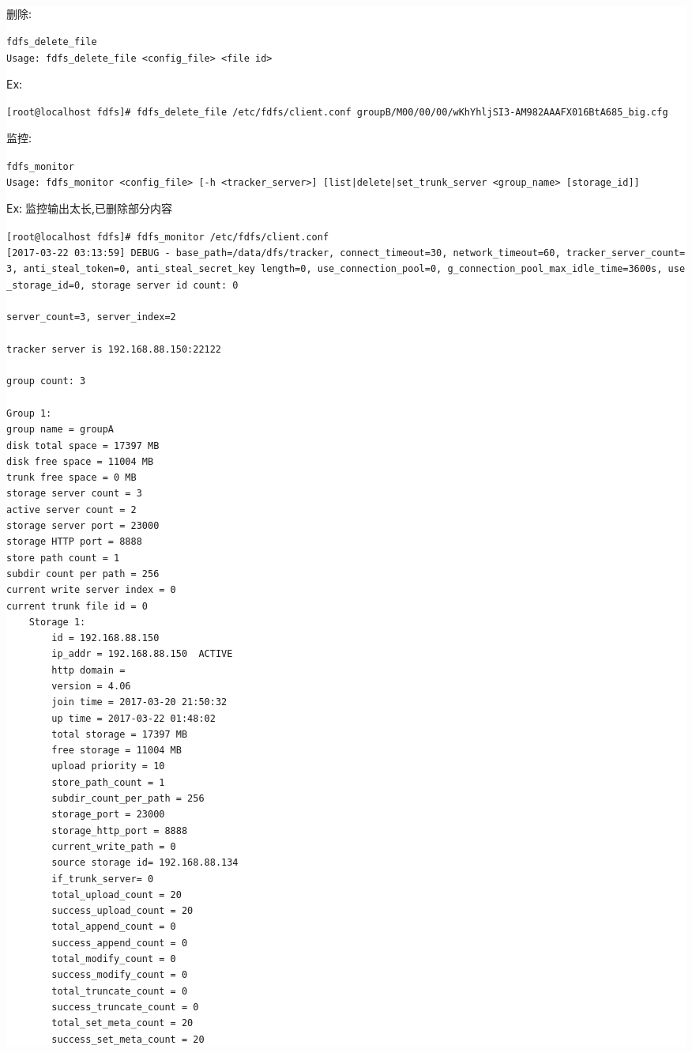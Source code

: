 删除:

    fdfs_delete_file
    Usage: fdfs_delete_file <config_file> <file id>
Ex:

    [root@localhost fdfs]# fdfs_delete_file /etc/fdfs/client.conf groupB/M00/00/00/wKhYhljSI3-AM982AAAFX016BtA685_big.cfg

监控:

    fdfs_monitor
    Usage: fdfs_monitor <config_file> [-h <tracker_server>] [list|delete|set_trunk_server <group_name> [storage_id]]

Ex: 监控输出太长,已删除部分内容

    [root@localhost fdfs]# fdfs_monitor /etc/fdfs/client.conf
    [2017-03-22 03:13:59] DEBUG - base_path=/data/dfs/tracker, connect_timeout=30, network_timeout=60, tracker_server_count=3, anti_steal_token=0, anti_steal_secret_key length=0, use_connection_pool=0, g_connection_pool_max_idle_time=3600s, use_storage_id=0, storage server id count: 0

    server_count=3, server_index=2

    tracker server is 192.168.88.150:22122

    group count: 3

    Group 1:
    group name = groupA
    disk total space = 17397 MB
    disk free space = 11004 MB
    trunk free space = 0 MB
    storage server count = 3
    active server count = 2
    storage server port = 23000
    storage HTTP port = 8888
    store path count = 1
    subdir count per path = 256
    current write server index = 0
    current trunk file id = 0
    	Storage 1:
    		id = 192.168.88.150
    		ip_addr = 192.168.88.150  ACTIVE
    		http domain =
    		version = 4.06
    		join time = 2017-03-20 21:50:32
    		up time = 2017-03-22 01:48:02
    		total storage = 17397 MB
    		free storage = 11004 MB
    		upload priority = 10
    		store_path_count = 1
    		subdir_count_per_path = 256
    		storage_port = 23000
    		storage_http_port = 8888
    		current_write_path = 0
    		source storage id= 192.168.88.134
    		if_trunk_server= 0
    		total_upload_count = 20
    		success_upload_count = 20
    		total_append_count = 0
    		success_append_count = 0
    		total_modify_count = 0
    		success_modify_count = 0
    		total_truncate_count = 0
    		success_truncate_count = 0
    		total_set_meta_count = 20
    		success_set_meta_count = 20